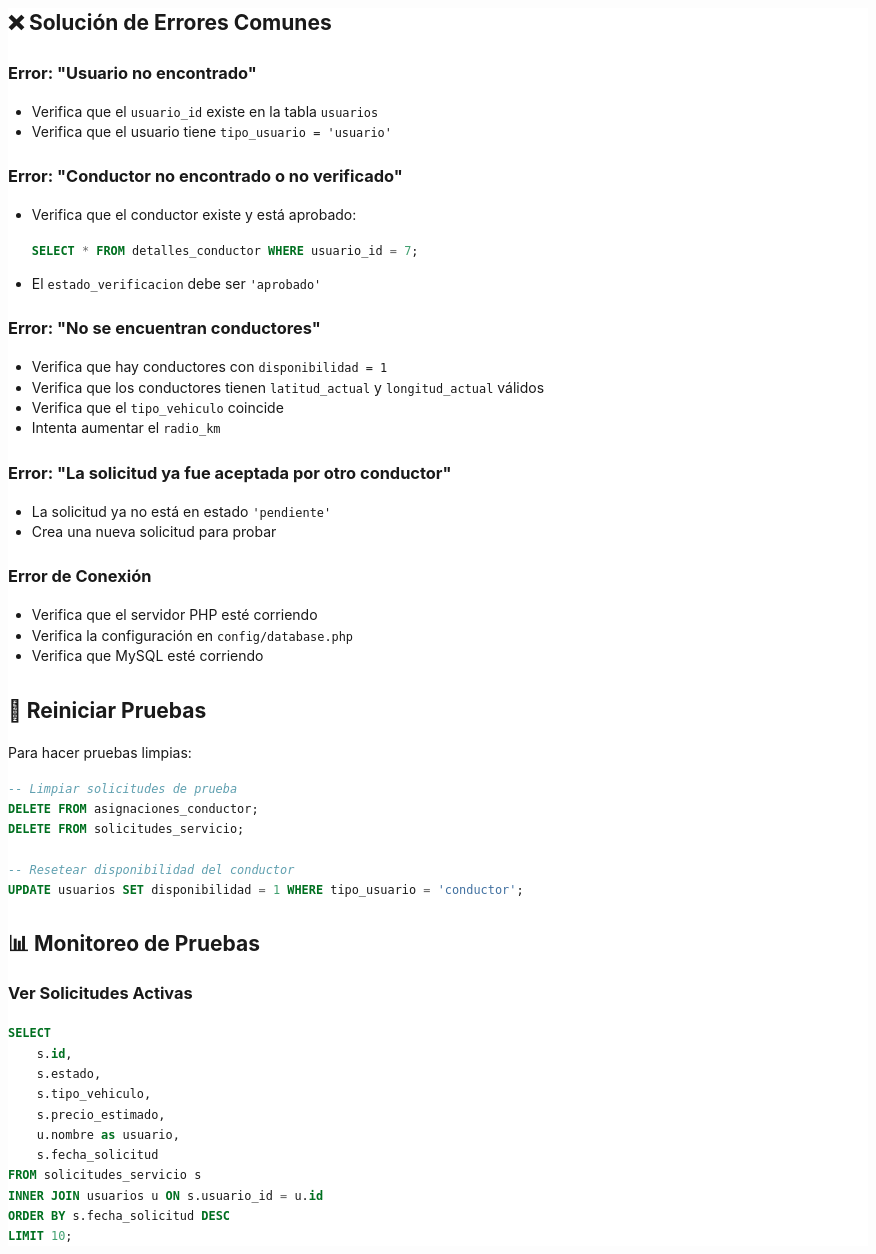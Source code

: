 ## ❌ Solución de Errores Comunes

### Error: "Usuario no encontrado"
- Verifica que el `usuario_id` existe en la tabla `usuarios`
- Verifica que el usuario tiene `tipo_usuario = 'usuario'`

### Error: "Conductor no encontrado o no verificado"
- Verifica que el conductor existe y está aprobado:
  ```sql
  SELECT * FROM detalles_conductor WHERE usuario_id = 7;
  ```
- El `estado_verificacion` debe ser `'aprobado'`

### Error: "No se encuentran conductores"
- Verifica que hay conductores con `disponibilidad = 1`
- Verifica que los conductores tienen `latitud_actual` y `longitud_actual` válidos
- Verifica que el `tipo_vehiculo` coincide
- Intenta aumentar el `radio_km`

### Error: "La solicitud ya fue aceptada por otro conductor"
- La solicitud ya no está en estado `'pendiente'`
- Crea una nueva solicitud para probar

### Error de Conexión
- Verifica que el servidor PHP esté corriendo
- Verifica la configuración en `config/database.php`
- Verifica que MySQL esté corriendo

## 🔄 Reiniciar Pruebas

Para hacer pruebas limpias:

```sql
-- Limpiar solicitudes de prueba
DELETE FROM asignaciones_conductor;
DELETE FROM solicitudes_servicio;

-- Resetear disponibilidad del conductor
UPDATE usuarios SET disponibilidad = 1 WHERE tipo_usuario = 'conductor';
```

## 📊 Monitoreo de Pruebas

### Ver Solicitudes Activas
```sql
SELECT 
    s.id,
    s.estado,
    s.tipo_vehiculo,
    s.precio_estimado,
    u.nombre as usuario,
    s.fecha_solicitud
FROM solicitudes_servicio s
INNER JOIN usuarios u ON s.usuario_id = u.id
ORDER BY s.fecha_solicitud DESC
LIMIT 10;
```
